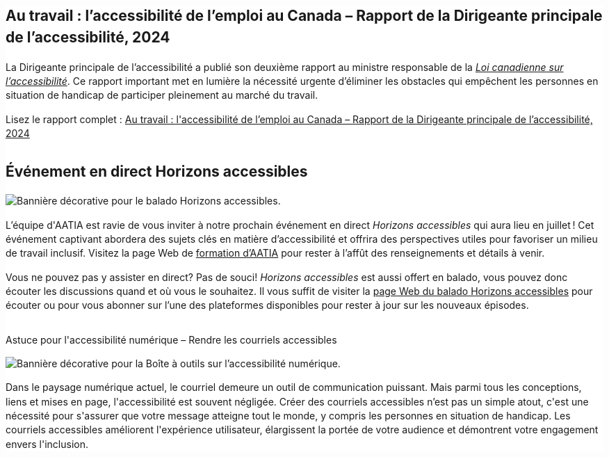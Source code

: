 ## Au travail : l’accessibilité de l’emploi au Canada – Rapport de la Dirigeante principale de l’accessibilité, 2024 

La Dirigeante principale de l’accessibilité a publié son deuxième rapport au ministre responsable de la *[Loi canadienne sur l’accessibilité](https://www.canada.ca/fr/emploi-developpement-social/programmes/canada-accessible/loi-resume.html)*. Ce rapport important met en lumière la nécessité urgente d’éliminer les obstacles qui empêchent les personnes en situation de handicap de participer pleinement au marché du travail. 

Lisez le rapport complet : [Au travail : l'accessibilité de l’emploi au Canada – Rapport de la Dirigeante principale de l’accessibilité, 2024](https://www.canada.ca/fr/emploi-developpement-social/ministere/bureau-dirigeante-principale-accessibilite/rapports/annuel-2024.html) 

## Événement en direct Horizons accessibles 


<div class="row">
<div class="col-md-6">


![Bannière décorative pour le balado Horizons accessibles.](/docs/coverartpurplefrench.png)

</div>
</div>

L’équipe d'AATIA est ravie de vous inviter à notre prochain événement en direct *Horizons accessibles* qui aura lieu en juillet ! Cet événement captivant abordera des sujets clés en matière d’accessibilité et offrira des perspectives utiles pour favoriser un milieu de travail inclusif. Visitez la page Web de [formation d’AATIA](https://aaact.canada.ca/formation/) pour rester à l’affût des renseignements et détails à venir. 

Vous ne pouvez pas y assister en direct? Pas de souci! *Horizons accessibles* est aussi offert en balado, vous pouvez donc écouter les discussions quand et où vous le souhaitez. Il vous suffit de visiter la [page Web du balado Horizons accessibles](https://aaact.canada.ca/balados/) pour écouter ou pour vous abonner sur l’une des plateformes disponibles pour rester à jour sur les nouveaux épisodes. 

## 
Astuce pour l'accessibilité numérique – Rendre les courriels accessibles


<div class="row">
<div class="col-md-6">


![Bannière décorative pour la Boîte à outils sur l’accessibilité numérique.](/docs/banner.png)

</div>
</div>


Dans le paysage numérique actuel, le courriel demeure un outil de communication puissant. Mais parmi tous les conceptions, liens et mises en page, l'accessibilité est souvent négligée. Créer des courriels accessibles n’est pas un simple atout, c'est une nécessité pour s'assurer que votre message atteigne tout le monde, y compris les personnes en situation de handicap. Les courriels accessibles améliorent l'expérience utilisateur, élargissent la portée de votre audience et démontrent votre engagement envers l'inclusion. 

